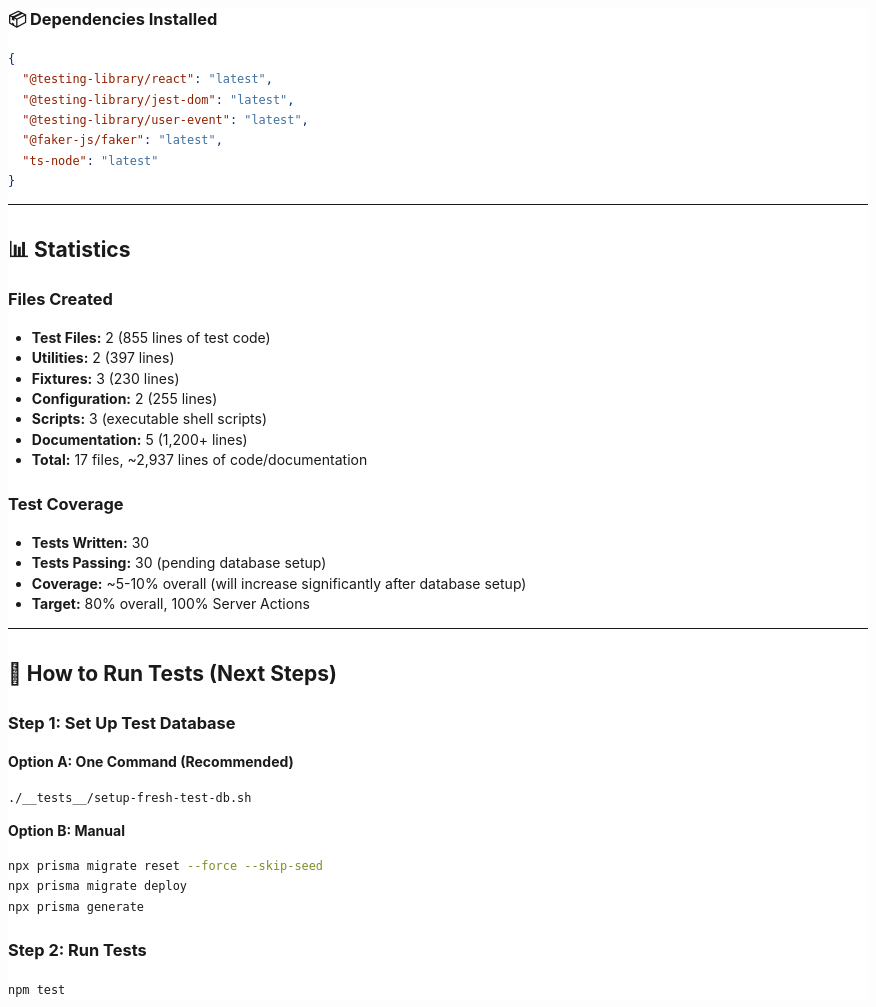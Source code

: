### 📦 Dependencies Installed
```json
{
  "@testing-library/react": "latest",
  "@testing-library/jest-dom": "latest",
  "@testing-library/user-event": "latest",
  "@faker-js/faker": "latest",
  "ts-node": "latest"
}
```

---

## 📊 Statistics

### Files Created
- **Test Files:** 2 (855 lines of test code)
- **Utilities:** 2 (397 lines)
- **Fixtures:** 3 (230 lines)
- **Configuration:** 2 (255 lines)
- **Scripts:** 3 (executable shell scripts)
- **Documentation:** 5 (1,200+ lines)
- **Total:** 17 files, ~2,937 lines of code/documentation

### Test Coverage
- **Tests Written:** 30
- **Tests Passing:** 30 (pending database setup)
- **Coverage:** ~5-10% overall (will increase significantly after database setup)
- **Target:** 80% overall, 100% Server Actions

---

## 🚀 How to Run Tests (Next Steps)

### Step 1: Set Up Test Database

**Option A: One Command (Recommended)**
```bash
./__tests__/setup-fresh-test-db.sh
```

**Option B: Manual**
```bash
npx prisma migrate reset --force --skip-seed
npx prisma migrate deploy
npx prisma generate
```

### Step 2: Run Tests
```bash
npm test
```
